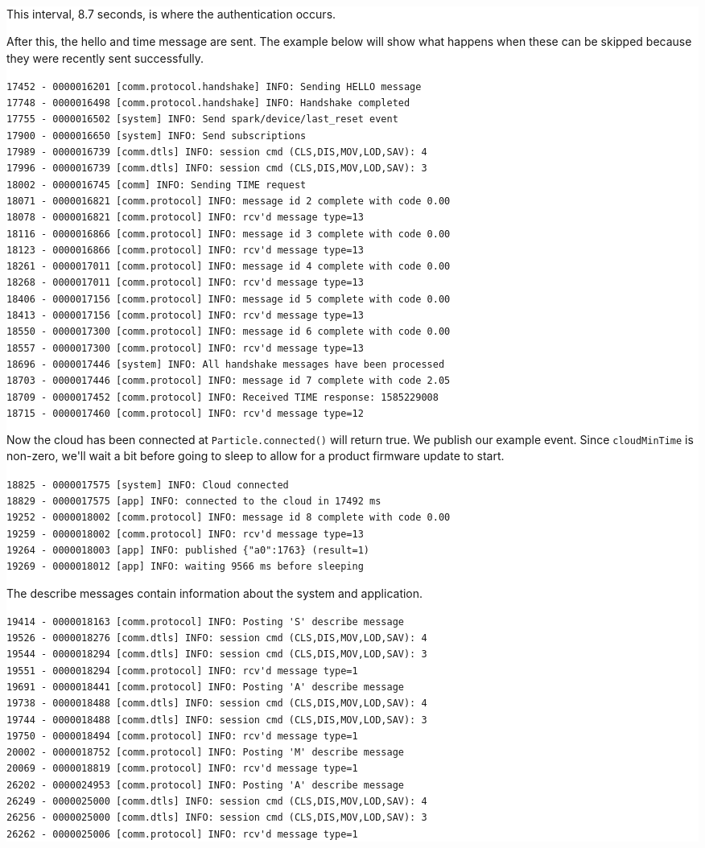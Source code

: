 This interval, 8.7 seconds, is where the authentication occurs. 

After this, the hello and time message are sent. The example below will show what happens when these can be skipped because they were recently sent successfully.

```
17452 - 0000016201 [comm.protocol.handshake] INFO: Sending HELLO message
17748 - 0000016498 [comm.protocol.handshake] INFO: Handshake completed
17755 - 0000016502 [system] INFO: Send spark/device/last_reset event
17900 - 0000016650 [system] INFO: Send subscriptions
17989 - 0000016739 [comm.dtls] INFO: session cmd (CLS,DIS,MOV,LOD,SAV): 4
17996 - 0000016739 [comm.dtls] INFO: session cmd (CLS,DIS,MOV,LOD,SAV): 3
18002 - 0000016745 [comm] INFO: Sending TIME request
18071 - 0000016821 [comm.protocol] INFO: message id 2 complete with code 0.00
18078 - 0000016821 [comm.protocol] INFO: rcv'd message type=13
18116 - 0000016866 [comm.protocol] INFO: message id 3 complete with code 0.00
18123 - 0000016866 [comm.protocol] INFO: rcv'd message type=13
18261 - 0000017011 [comm.protocol] INFO: message id 4 complete with code 0.00
18268 - 0000017011 [comm.protocol] INFO: rcv'd message type=13
18406 - 0000017156 [comm.protocol] INFO: message id 5 complete with code 0.00
18413 - 0000017156 [comm.protocol] INFO: rcv'd message type=13
18550 - 0000017300 [comm.protocol] INFO: message id 6 complete with code 0.00
18557 - 0000017300 [comm.protocol] INFO: rcv'd message type=13
18696 - 0000017446 [system] INFO: All handshake messages have been processed
18703 - 0000017446 [comm.protocol] INFO: message id 7 complete with code 2.05
18709 - 0000017452 [comm.protocol] INFO: Received TIME response: 1585229008
18715 - 0000017460 [comm.protocol] INFO: rcv'd message type=12
```

Now the cloud has been connected at `Particle.connected()` will return true. We publish our example event. Since `cloudMinTime` is non-zero, we'll wait a bit before going to sleep to allow for a product firmware update to start.

```
18825 - 0000017575 [system] INFO: Cloud connected
18829 - 0000017575 [app] INFO: connected to the cloud in 17492 ms
19252 - 0000018002 [comm.protocol] INFO: message id 8 complete with code 0.00
19259 - 0000018002 [comm.protocol] INFO: rcv'd message type=13
19264 - 0000018003 [app] INFO: published {"a0":1763} (result=1)
19269 - 0000018012 [app] INFO: waiting 9566 ms before sleeping
```

The describe messages contain information about the system and application.

```
19414 - 0000018163 [comm.protocol] INFO: Posting 'S' describe message
19526 - 0000018276 [comm.dtls] INFO: session cmd (CLS,DIS,MOV,LOD,SAV): 4
19544 - 0000018294 [comm.dtls] INFO: session cmd (CLS,DIS,MOV,LOD,SAV): 3
19551 - 0000018294 [comm.protocol] INFO: rcv'd message type=1
19691 - 0000018441 [comm.protocol] INFO: Posting 'A' describe message
19738 - 0000018488 [comm.dtls] INFO: session cmd (CLS,DIS,MOV,LOD,SAV): 4
19744 - 0000018488 [comm.dtls] INFO: session cmd (CLS,DIS,MOV,LOD,SAV): 3
19750 - 0000018494 [comm.protocol] INFO: rcv'd message type=1
20002 - 0000018752 [comm.protocol] INFO: Posting 'M' describe message
20069 - 0000018819 [comm.protocol] INFO: rcv'd message type=1
26202 - 0000024953 [comm.protocol] INFO: Posting 'A' describe message
26249 - 0000025000 [comm.dtls] INFO: session cmd (CLS,DIS,MOV,LOD,SAV): 4
26256 - 0000025000 [comm.dtls] INFO: session cmd (CLS,DIS,MOV,LOD,SAV): 3
26262 - 0000025006 [comm.protocol] INFO: rcv'd message type=1
```
